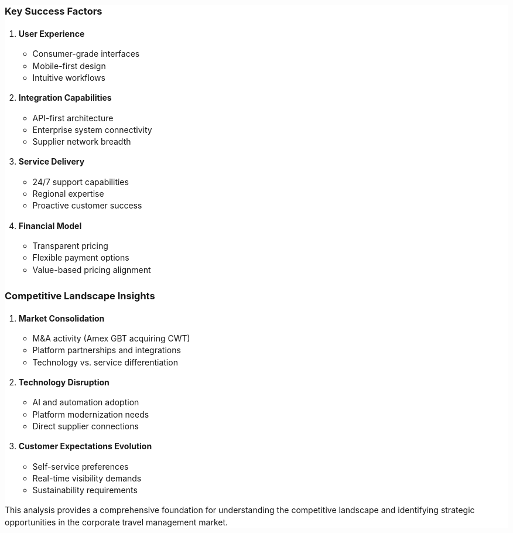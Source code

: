 ### Key Success Factors

1. **User Experience**
   - Consumer-grade interfaces
   - Mobile-first design
   - Intuitive workflows

2. **Integration Capabilities**
   - API-first architecture
   - Enterprise system connectivity
   - Supplier network breadth

3. **Service Delivery**
   - 24/7 support capabilities
   - Regional expertise
   - Proactive customer success

4. **Financial Model**
   - Transparent pricing
   - Flexible payment options
   - Value-based pricing alignment

### Competitive Landscape Insights

1. **Market Consolidation**
   - M&A activity (Amex GBT acquiring CWT)
   - Platform partnerships and integrations
   - Technology vs. service differentiation

2. **Technology Disruption**
   - AI and automation adoption
   - Platform modernization needs
   - Direct supplier connections

3. **Customer Expectations Evolution**
   - Self-service preferences
   - Real-time visibility demands
   - Sustainability requirements

This analysis provides a comprehensive foundation for understanding the competitive landscape and identifying strategic opportunities in the corporate travel management market. 